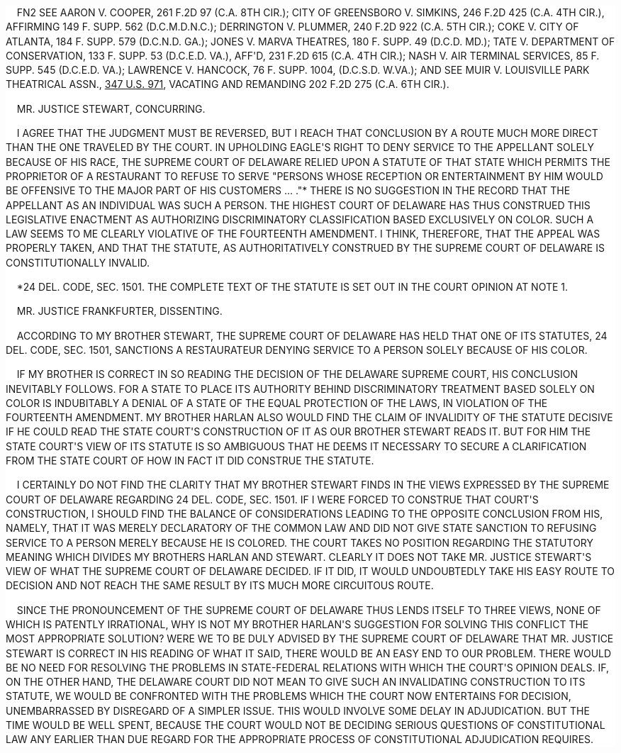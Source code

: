     FN2  SEE AARON V. COOPER, 261 F.2D 97 (C.A. 8TH CIR.); CITY OF GREENSBORO V. SIMKINS, 246 F.2D 425 (C.A. 4TH CIR.), AFFIRMING 149 F. SUPP. 562 (D.C.M.D.N.C.); DERRINGTON V. PLUMMER, 240 F.2D 922 (C.A. 5TH CIR.); COKE V. CITY OF ATLANTA, 184 F. SUPP. 579 (D.C.N.D. GA.); JONES V. MARVA THEATRES, 180 F. SUPP. 49 (D.C.D. MD.); TATE V. DEPARTMENT OF CONSERVATION, 133 F. SUPP. 53 (D.C.E.D. VA.), AFF'D, 231 F.2D 615 (C.A. 4TH CIR.); NASH V. AIR TERMINAL SERVICES, 85 F. SUPP. 545 (D.C.E.D. VA.); LAWRENCE V. HANCOCK, 76 F. SUPP. 1004, (D.C.S.D. W.VA.); AND SEE MUIR V. LOUISVILLE PARK THEATRICAL ASSN., [347 U.S. 971][/us/courts/scotus/usReporter/347/971], VACATING AND REMANDING 202 F.2D 275 (C.A. 6TH CIR.).

    MR. JUSTICE STEWART, CONCURRING.

    I AGREE THAT THE JUDGMENT MUST BE REVERSED, BUT I REACH THAT CONCLUSION BY A ROUTE MUCH MORE DIRECT THAN THE ONE TRAVELED BY THE COURT.  IN UPHOLDING EAGLE'S RIGHT TO DENY SERVICE TO THE APPELLANT SOLELY BECAUSE OF HIS RACE, THE SUPREME COURT OF DELAWARE RELIED UPON A STATUTE OF THAT STATE WHICH PERMITS THE PROPRIETOR OF A RESTAURANT TO REFUSE TO SERVE "PERSONS WHOSE RECEPTION OR ENTERTAINMENT BY HIM WOULD BE OFFENSIVE TO THE MAJOR PART OF HIS CUSTOMERS  ...  ."\*  THERE IS NO SUGGESTION IN THE RECORD THAT THE APPELLANT AS AN INDIVIDUAL WAS SUCH A PERSON.  THE HIGHEST COURT OF DELAWARE HAS THUS CONSTRUED THIS LEGISLATIVE ENACTMENT AS AUTHORIZING DISCRIMINATORY CLASSIFICATION BASED EXCLUSIVELY ON COLOR.  SUCH A LAW SEEMS TO ME CLEARLY VIOLATIVE OF THE FOURTEENTH AMENDMENT.  I THINK, THEREFORE, THAT THE APPEAL WAS PROPERLY TAKEN, AND THAT THE STATUTE, AS AUTHORITATIVELY CONSTRUED BY THE SUPREME COURT OF DELAWARE IS CONSTITUTIONALLY INVALID.

    \*24 DEL. CODE, SEC. 1501.  THE COMPLETE TEXT OF THE STATUTE IS SET OUT IN THE COURT OPINION AT NOTE 1.

    MR. JUSTICE FRANKFURTER, DISSENTING.

    ACCORDING TO MY BROTHER STEWART, THE SUPREME COURT OF DELAWARE HAS HELD THAT ONE OF ITS STATUTES, 24 DEL. CODE, SEC. 1501, SANCTIONS A RESTAURATEUR DENYING SERVICE TO A PERSON SOLELY BECAUSE OF HIS COLOR.

    IF MY BROTHER IS CORRECT IN SO READING THE DECISION OF THE DELAWARE SUPREME COURT, HIS CONCLUSION INEVITABLY FOLLOWS.  FOR A STATE TO PLACE ITS AUTHORITY BEHIND DISCRIMINATORY TREATMENT BASED SOLELY ON COLOR IS INDUBITABLY A DENIAL OF A STATE OF THE EQUAL PROTECTION OF THE LAWS, IN VIOLATION OF THE FOURTEENTH AMENDMENT.  MY BROTHER HARLAN ALSO WOULD FIND THE CLAIM OF INVALIDITY OF THE STATUTE DECISIVE IF HE COULD READ THE STATE COURT'S CONSTRUCTION OF IT AS OUR BROTHER STEWART READS IT. BUT FOR HIM THE STATE COURT'S VIEW OF ITS STATUTE IS SO AMBIGUOUS THAT HE DEEMS IT NECESSARY TO SECURE A CLARIFICATION FROM THE STATE COURT OF HOW IN FACT IT DID CONSTRUE THE STATUTE.

    I CERTAINLY DO NOT FIND THE CLARITY THAT MY BROTHER STEWART FINDS IN THE VIEWS EXPRESSED BY THE SUPREME COURT OF DELAWARE REGARDING 24 DEL. CODE, SEC. 1501.  IF I WERE FORCED TO CONSTRUE THAT COURT'S CONSTRUCTION, I SHOULD FIND THE BALANCE OF CONSIDERATIONS LEADING TO THE OPPOSITE CONCLUSION FROM HIS, NAMELY, THAT IT WAS MERELY DECLARATORY OF THE COMMON LAW AND DID NOT GIVE STATE SANCTION TO REFUSING SERVICE TO A PERSON MERELY BECAUSE HE IS COLORED.  THE COURT TAKES NO POSITION REGARDING THE STATUTORY MEANING WHICH DIVIDES MY BROTHERS HARLAN AND STEWART.  CLEARLY IT DOES NOT TAKE MR. JUSTICE STEWART'S VIEW OF WHAT THE SUPREME COURT OF DELAWARE DECIDED.  IF IT DID, IT WOULD UNDOUBTEDLY TAKE HIS EASY ROUTE TO DECISION AND NOT REACH THE SAME RESULT BY ITS MUCH MORE CIRCUITOUS ROUTE.

    SINCE THE PRONOUNCEMENT OF THE SUPREME COURT OF DELAWARE THUS LENDS ITSELF TO THREE VIEWS, NONE OF WHICH IS PATENTLY IRRATIONAL, WHY IS NOT MY BROTHER HARLAN'S SUGGESTION FOR SOLVING THIS CONFLICT THE MOST APPROPRIATE SOLUTION?  WERE WE TO BE DULY ADVISED BY THE SUPREME COURT OF DELAWARE THAT MR. JUSTICE STEWART IS CORRECT IN HIS READING OF WHAT IT SAID, THERE WOULD BE AN EASY END TO OUR PROBLEM.  THERE WOULD BE NO NEED FOR RESOLVING THE PROBLEMS IN STATE-FEDERAL RELATIONS WITH WHICH THE COURT'S OPINION DEALS.  IF, ON THE OTHER HAND, THE DELAWARE COURT DID NOT MEAN TO GIVE SUCH AN INVALIDATING CONSTRUCTION TO ITS STATUTE, WE WOULD BE CONFRONTED WITH THE PROBLEMS WHICH THE COURT NOW ENTERTAINS FOR DECISION, UNEMBARRASSED BY DISREGARD OF A SIMPLER ISSUE.  THIS WOULD INVOLVE SOME DELAY IN ADJUDICATION.  BUT THE TIME WOULD BE WELL SPENT, BECAUSE THE COURT WOULD NOT BE DECIDING SERIOUS QUESTIONS OF CONSTITUTIONAL LAW ANY EARLIER THAN DUE REGARD FOR THE APPROPRIATE PROCESS OF CONSTITUTIONAL ADJUDICATION REQUIRES.


[/us/courts/scotus/usReporter/365/715]: https://publicdocs.github.io/go/links?ns=uslm-x&ref=%2Fus%2Fcourts%2Fscotus%2FusReporter%2F365%2F715
[/us/usc/t28/s1257]: https://publicdocs.github.io/go/links?ns=uslm&ref=%2Fus%2Fusc%2Ft28%2Fs1257
[/us/courts/scotus/usReporter/364/810]: https://publicdocs.github.io/go/links?ns=uslm-x&ref=%2Fus%2Fcourts%2Fscotus%2FusReporter%2F364%2F810
[/us/usc/t28/s2103]: https://publicdocs.github.io/go/links?ns=uslm&ref=%2Fus%2Fusc%2Ft28%2Fs2103
[/us/usc/t28/s1257]: https://publicdocs.github.io/go/links?ns=uslm&ref=%2Fus%2Fusc%2Ft28%2Fs1257
[/us/courts/scotus/usReporter/109/3]: https://publicdocs.github.io/go/links?ns=uslm-x&ref=%2Fus%2Fcourts%2Fscotus%2FusReporter%2F109%2F3
[/us/courts/scotus/usReporter/334/1]: https://publicdocs.github.io/go/links?ns=uslm-x&ref=%2Fus%2Fcourts%2Fscotus%2FusReporter%2F334%2F1
[/us/courts/scotus/usReporter/358/1]: https://publicdocs.github.io/go/links?ns=uslm-x&ref=%2Fus%2Fcourts%2Fscotus%2FusReporter%2F358%2F1
[/us/courts/scotus/usReporter/330/552]: https://publicdocs.github.io/go/links?ns=uslm-x&ref=%2Fus%2Fcourts%2Fscotus%2FusReporter%2F330%2F552
[/us/courts/scotus/usReporter/309/530]: https://publicdocs.github.io/go/links?ns=uslm-x&ref=%2Fus%2Fcourts%2Fscotus%2FusReporter%2F309%2F530
[/us/courts/scotus/usReporter/347/971]: https://publicdocs.github.io/go/links?ns=uslm-x&ref=%2Fus%2Fcourts%2Fscotus%2FusReporter%2F347%2F971
[/us/courts/scotus/usReporter/333/95]: https://publicdocs.github.io/go/links?ns=uslm-x&ref=%2Fus%2Fcourts%2Fscotus%2FusReporter%2F333%2F95
[/us/courts/scotus/usReporter/360/167]: https://publicdocs.github.io/go/links?ns=uslm-x&ref=%2Fus%2Fcourts%2Fscotus%2FusReporter%2F360%2F167
[/us/courts/scotus/usReporter/324/117]: https://publicdocs.github.io/go/links?ns=uslm-x&ref=%2Fus%2Fcourts%2Fscotus%2FusReporter%2F324%2F117